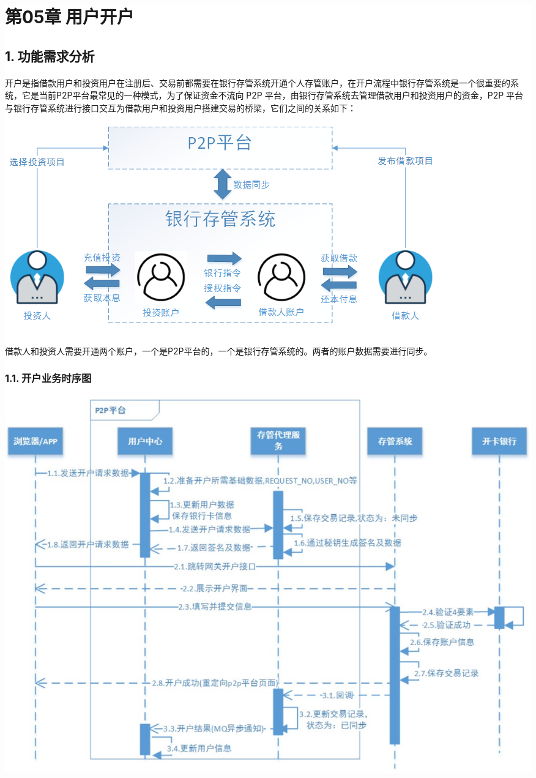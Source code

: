 # 第05章 用户开户

## 1. 功能需求分析

开户是指借款用户和投资用户在注册后、交易前都需要在银行存管系统开通个人存管账户，在开户流程中银行存管系统是一个很重要的系统，它是当前P2P平台最常见的一种模式，为了保证资金不流向 P2P 平台，由银行存管系统去管理借款用户和投资用户的资金，P2P 平台与银行存管系统进行接口交互为借款用户和投资用户搭建交易的桥梁，它们之间的关系如下：

![](images/226412410220254.png)

借款人和投资人需要开通两个账户，一个是P2P平台的，一个是银行存管系统的。两者的账户数据需要进行同步。

### 1.1. 开户业务时序图

![](images/207580623238692.png)
